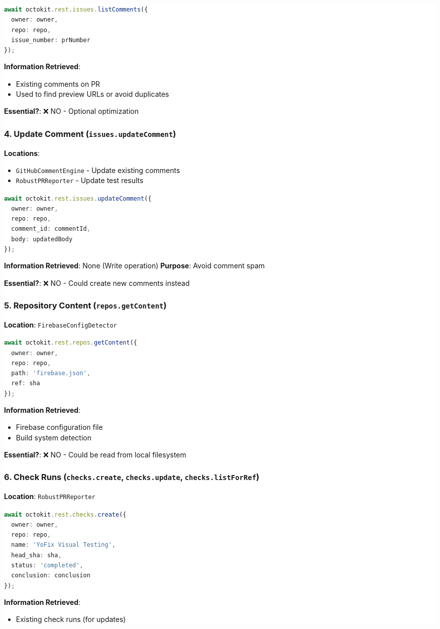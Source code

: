 ```typescript
await octokit.rest.issues.listComments({
  owner: owner,
  repo: repo,
  issue_number: prNumber
});
```
**Information Retrieved**:
- Existing comments on PR
- Used to find preview URLs or avoid duplicates

**Essential?**: ❌ NO - Optional optimization

### 4. Update Comment (`issues.updateComment`)
**Locations**:
- `GitHubCommentEngine` - Update existing comments
- `RobustPRReporter` - Update test results

```typescript
await octokit.rest.issues.updateComment({
  owner: owner,
  repo: repo,
  comment_id: commentId,
  body: updatedBody
});
```
**Information Retrieved**: None (Write operation)
**Purpose**: Avoid comment spam

**Essential?**: ❌ NO - Could create new comments instead

### 5. Repository Content (`repos.getContent`)
**Location**: `FirebaseConfigDetector`
```typescript
await octokit.rest.repos.getContent({
  owner: owner,
  repo: repo,
  path: 'firebase.json',
  ref: sha
});
```
**Information Retrieved**:
- Firebase configuration file
- Build system detection

**Essential?**: ❌ NO - Could be read from local filesystem

### 6. Check Runs (`checks.create`, `checks.update`, `checks.listForRef`)
**Location**: `RobustPRReporter`
```typescript
await octokit.rest.checks.create({
  owner: owner,
  repo: repo,
  name: 'YoFix Visual Testing',
  head_sha: sha,
  status: 'completed',
  conclusion: conclusion
});
```
**Information Retrieved**: 
- Existing check runs (for updates)
